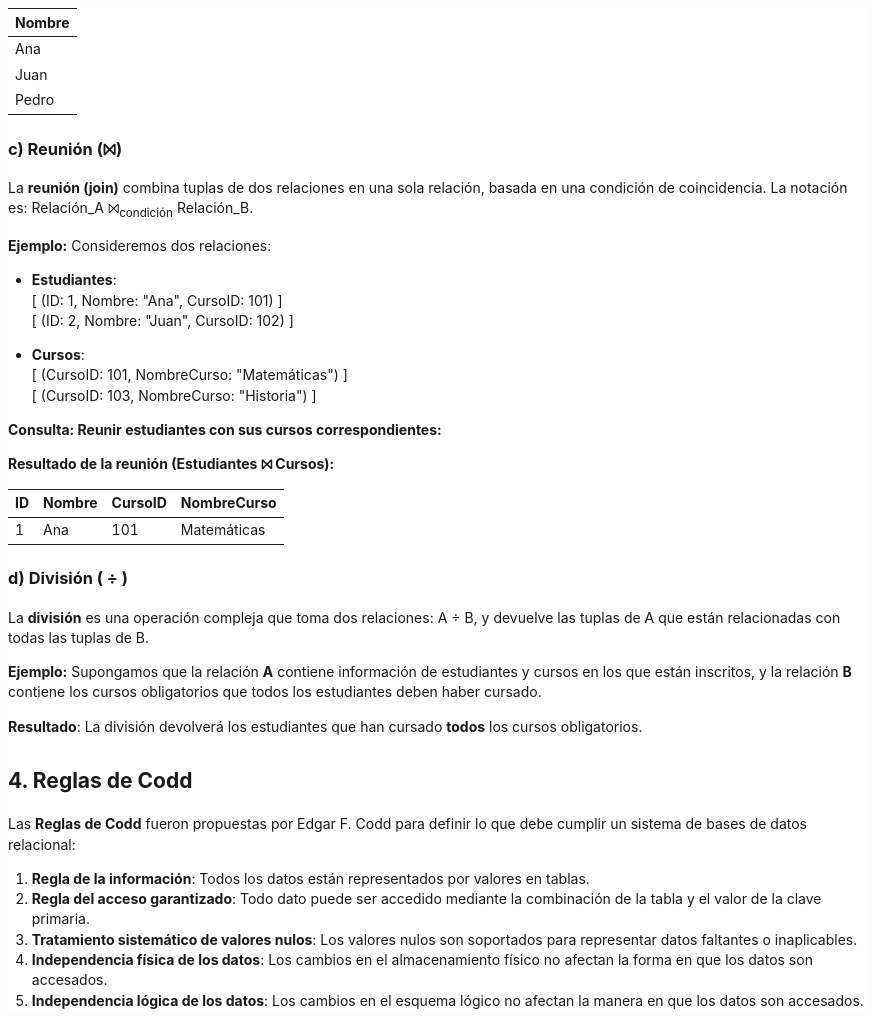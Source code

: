 | Nombre |
| ------ |
| Ana    |
| Juan   |
| Pedro  |


### c) Reunión (⨝)
La **reunión (join)** combina tuplas de dos relaciones en una sola relación, basada en una condición de coincidencia. La notación es: Relación_A ⨝<sub>condición</sub> Relación_B.

**Ejemplo:**
Consideremos dos relaciones:
- **Estudiantes**:  
  \[ (ID: 1, Nombre: "Ana", CursoID: 101) \]  
  \[ (ID: 2, Nombre: "Juan", CursoID: 102) \]

- **Cursos**:  
  \[ (CursoID: 101, NombreCurso: "Matemáticas") \]  
  \[ (CursoID: 103, NombreCurso: "Historia") \]

**Consulta: Reunir estudiantes con sus cursos correspondientes:**

**Resultado de la reunión (Estudiantes ⨝ Cursos):**

| ID  | Nombre | CursoID | NombreCurso   |
| --- | ------ | ------- | ------------- |
| 1   | Ana    | 101     | Matemáticas   |


### d) División ( ÷ )
La **división** es una operación compleja que toma dos relaciones: A ÷ B, y devuelve las tuplas de A que están relacionadas con todas las tuplas de B.

**Ejemplo:**
Supongamos que la relación **A** contiene información de estudiantes y cursos en los que están inscritos, y la relación **B** contiene los cursos obligatorios que todos los estudiantes deben haber cursado.

**Resultado**: La división devolverá los estudiantes que han cursado **todos** los cursos obligatorios.


## 4. Reglas de Codd

Las **Reglas de Codd** fueron propuestas por Edgar F. Codd para definir lo que debe cumplir un sistema de bases de datos relacional:

1. **Regla de la información**: Todos los datos están representados por valores en tablas.
2. **Regla del acceso garantizado**: Todo dato puede ser accedido mediante la combinación de la tabla y el valor de la clave primaria.
3. **Tratamiento sistemático de valores nulos**: Los valores nulos son soportados para representar datos faltantes o inaplicables.
4. **Independencia física de los datos**: Los cambios en el almacenamiento físico no afectan la forma en que los datos son accesados.
5. **Independencia lógica de los datos**: Los cambios en el esquema lógico no afectan la manera en que los datos son accesados.

